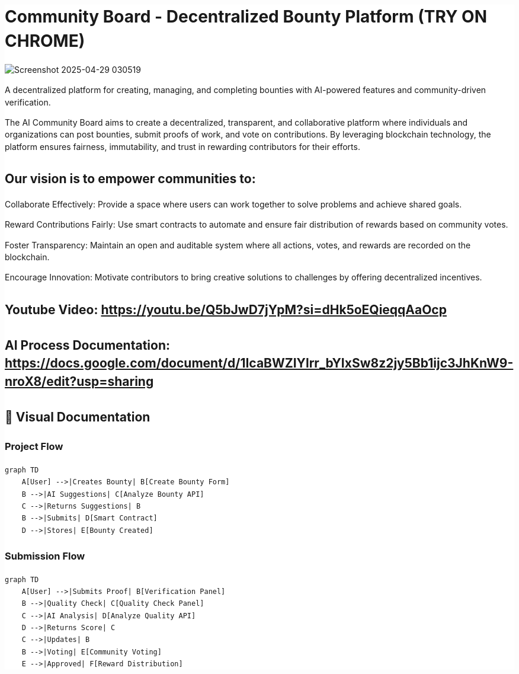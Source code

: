 # Community Board - Decentralized Bounty Platform (TRY ON CHROME)

<img width="1108" alt="Screenshot 2025-04-29 030519" src="https://github.com/user-attachments/assets/d863218a-b518-4fd1-ae39-c8f917c0632b" />


A decentralized platform for creating, managing, and completing bounties with AI-powered features and community-driven verification.


The AI Community Board aims to create a decentralized, transparent, and collaborative platform where individuals and organizations can post bounties, submit proofs of work, and vote on contributions. By leveraging blockchain technology, the platform ensures fairness, immutability, and trust in rewarding contributors for their efforts.

## Our vision is to empower communities to:

Collaborate Effectively: Provide a space where users can work together to solve problems and achieve shared goals.

Reward Contributions Fairly: Use smart contracts to automate and ensure fair distribution of rewards based on community votes.

Foster Transparency: Maintain an open and auditable system where all actions, votes, and rewards are recorded on the blockchain.

Encourage Innovation: Motivate contributors to bring creative solutions to challenges by offering decentralized incentives.

## Youtube Video: https://youtu.be/Q5bJwD7jYpM?si=dHk5oEQieqqAaOcp

##  AI Process Documentation: https://docs.google.com/document/d/1IcaBWZIYlrr_bYIxSw8z2jy5Bb1ijc3JhKnW9-nroX8/edit?usp=sharing 



## 📸 Visual Documentation

### Project Flow
```mermaid
graph TD
    A[User] -->|Creates Bounty| B[Create Bounty Form]
    B -->|AI Suggestions| C[Analyze Bounty API]
    C -->|Returns Suggestions| B
    B -->|Submits| D[Smart Contract]
    D -->|Stores| E[Bounty Created]
```

### Submission Flow
```mermaid
graph TD
    A[User] -->|Submits Proof| B[Verification Panel]
    B -->|Quality Check| C[Quality Check Panel]
    C -->|AI Analysis| D[Analyze Quality API]
    D -->|Returns Score| C
    C -->|Updates| B
    B -->|Voting| E[Community Voting]
    E -->|Approved| F[Reward Distribution]
```
